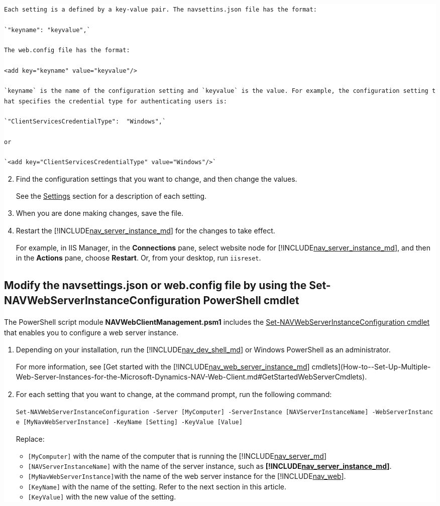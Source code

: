     Each setting is a defined by a key-value pair. The navsettins.json file has the format:

    `"keyname": "keyvalue",`

    The web.config file has the format:

    <add key="keyname" value="keyvalue"/>

    `keyname` is the name of the configuration setting and `keyvalue` is the value. For example, the configuration setting that specifies the credential type for authenticating users is:

    `"ClientServicesCredentialType":  "Windows",`

    or
    
    `<add key="ClientServicesCredentialType" value="Windows"/>`


2.  Find the configuration settings that you want to change, and then change the values.

    See the [Settings](Configuring-Microsoft-Dynamics-NAV-Web-Client-by-Modifying-the-Web.config-File.md#Settings) section for a description of each setting.
3.  When you are done making changes, save the file.
4.  Restart the [!INCLUDE[nav_server_instance_md](includes/nav_server_instance_md.md)] for the changes to take effect.
    
    For example, in IIS Manager, in the **Connections** pane, select website node for [!INCLUDE[nav_server_instance_md](includes/nav_server_instance_md.md)], and then in the **Actions** pane, choose **Restart**. Or, from your desktop, run `iisreset`. 

## Modify the navsettings.json or web.config file by using the Set-NAVWebServerInstanceConfiguration PowerShell cmdlet
The PowerShell script module **NAVWebClientManagement.psm1** includes the [Set-NAVWebServerInstanceConfiguration cmdlet](https://docs.microsoft.com/en-us/powershell/module/Microsoft.Dynamics.Nav.Management/Set-NAVWebServerInstanceConfiguration) that enables you to configure a web server instance.

1. Depending on your installation, run the [!INCLUDE[nav_dev_shell_md](includes/nav_dev_shell_md.md)] or Windows PowerShell as an administrator.

    For more information, see [Get started with the [!INCLUDE[nav_web_server_instance_md](includes/nav_web_server_instance_md.md)] cmdlets](How-to--Set-Up-Multiple-Web-Server-Instances-for-the-Microsoft-Dynamics-NAV-Web-Client.md#GetStartedWebServerCmdlets).

2. For each setting that you want to change, at the command prompt, run the following command:

    ```
    Set-NAVWebServerInstanceConfiguration -Server [MyComputer] -ServerInstance [NAVServerInstanceName] -WebServerInstance [MyNavWebServerInstance] -KeyName [Setting] -KeyValue [Value]
    ```

    Replace:
    -   `[MyComputer]` with the name of the computer that is running the [!INCLUDE[nav_server_md](includes/nav_server_md.md)]
    -   `[NAVServerInstanceName]` with the name of the server instance, such as **[!INCLUDE[nav_server_instance_md](includes/nav_server_instance_md.md)]**.
    -   `[MyNavWebServerInstance]`with the name of the web server instance for the [!INCLUDE[nav_web](includes/nav_web_md.md)].
    -   `[KeyName]` with the name of the setting. Refer to the next section in this article.
    -   `[KeyValue]` with the new value of the setting.
